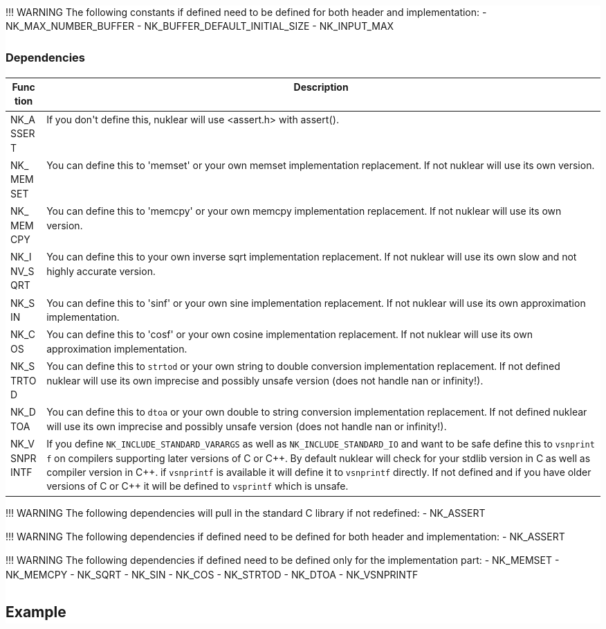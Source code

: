 !!! WARNING
    The following constants if defined need to be defined for both header and implementation:
    - NK_MAX_NUMBER_BUFFER
    - NK_BUFFER_DEFAULT_INITIAL_SIZE
    - NK_INPUT_MAX

### Dependencies
Function    | Description
------------|---------------------------------------------------------------
NK_ASSERT   | If you don't define this, nuklear will use <assert.h> with assert().
NK_MEMSET   | You can define this to 'memset' or your own memset implementation replacement. If not nuklear will use its own version.
NK_MEMCPY   | You can define this to 'memcpy' or your own memcpy implementation replacement. If not nuklear will use its own version.
NK_INV_SQRT | You can define this to your own inverse sqrt implementation replacement. If not nuklear will use its own slow and not highly accurate version.
NK_SIN      | You can define this to 'sinf' or your own sine implementation replacement. If not nuklear will use its own approximation implementation.
NK_COS      | You can define this to 'cosf' or your own cosine implementation replacement. If not nuklear will use its own approximation implementation.
NK_STRTOD   | You can define this to `strtod` or your own string to double conversion implementation replacement. If not defined nuklear will use its own imprecise and possibly unsafe version (does not handle nan or infinity!).
NK_DTOA     | You can define this to `dtoa` or your own double to string conversion implementation replacement. If not defined nuklear will use its own imprecise and possibly unsafe version (does not handle nan or infinity!).
NK_VSNPRINTF| If you define `NK_INCLUDE_STANDARD_VARARGS` as well as `NK_INCLUDE_STANDARD_IO` and want to be safe define this to `vsnprintf` on compilers supporting later versions of C or C++. By default nuklear will check for your stdlib version in C as well as compiler version in C++. if `vsnprintf` is available it will define it to `vsnprintf` directly. If not defined and if you have older versions of C or C++ it will be defined to `vsprintf` which is unsafe.

!!! WARNING
    The following dependencies will pull in the standard C library if not redefined:
    - NK_ASSERT

!!! WARNING
    The following dependencies if defined need to be defined for both header and implementation:
    - NK_ASSERT

!!! WARNING
    The following dependencies if defined need to be defined only for the implementation part:
    - NK_MEMSET
    - NK_MEMCPY
    - NK_SQRT
    - NK_SIN
    - NK_COS
    - NK_STRTOD
    - NK_DTOA
    - NK_VSNPRINTF

## Example
